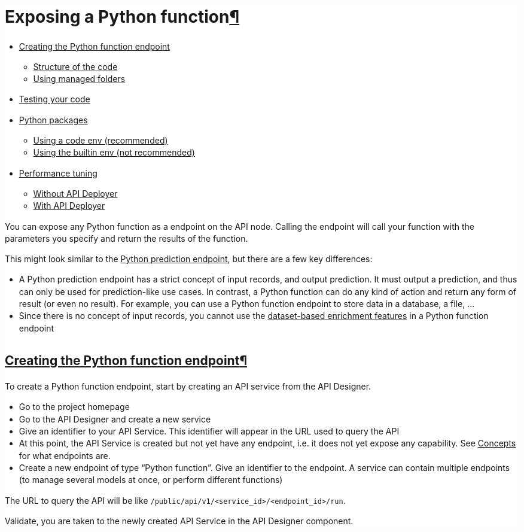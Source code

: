 Exposing a Python function[¶](#exposing-a-python-function "Permalink to this heading")
======================================================================================



* [Creating the Python function endpoint](#creating-the-python-function-endpoint)


	+ [Structure of the code](#structure-of-the-code)
	+ [Using managed folders](#using-managed-folders)
* [Testing your code](#testing-your-code)
* [Python packages](#python-packages)


	+ [Using a code env (recommended)](#using-a-code-env-recommended)
	+ [Using the builtin env (not recommended)](#using-the-builtin-env-not-recommended)
* [Performance tuning](#performance-tuning)


	+ [Without API Deployer](#without-api-deployer)
	+ [With API Deployer](#with-api-deployer)



You can expose any Python function as a endpoint on the API node. Calling the endpoint will call your function with the parameters you specify and return the results of the function.


This might look similar to the [Python prediction endpoint](endpoint-python-prediction.html), but there are a few key differences:


* A Python prediction endpoint has a strict concept of input records, and output prediction. It must output a prediction, and thus can only be used for prediction\-like use cases. In contrast, a Python function can do any kind of action and return any form of result (or even no result). For example, you can use a Python function endpoint to store data in a database, a file, …
* Since there is no concept of input records, you cannot use the [dataset\-based enrichment features](enrich-prediction-queries.html) in a Python function endpoint



[Creating the Python function endpoint](#id1)[¶](#creating-the-python-function-endpoint "Permalink to this heading")
--------------------------------------------------------------------------------------------------------------------


To create a Python function endpoint, start by creating an API service from the API Designer.


* Go to the project homepage
* Go to the API Designer and create a new service
* Give an identifier to your API Service. This identifier will appear in the URL used to query the API
* At this point, the API Service is created but not yet have any endpoint, i.e. it does not yet expose any capability. See [Concepts](concepts.html) for what endpoints are.
* Create a new endpoint of type “Python function”. Give an identifier to the endpoint. A service can contain multiple endpoints (to manage several models at once, or perform different functions)


The URL to query the API will be like `/public/api/v1/<service_id>/<endpoint_id>/run`.


Validate, you are taken to the newly created API Service in the API Designer component.
